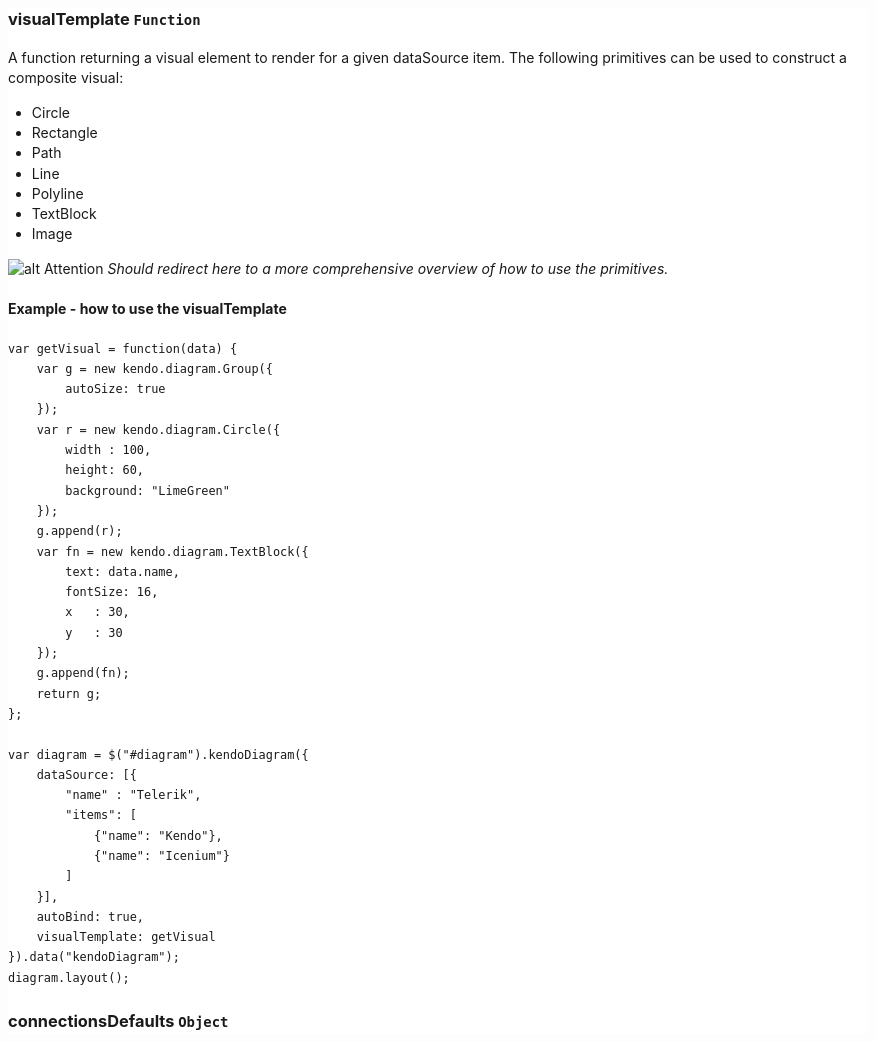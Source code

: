 ### visualTemplate `Function`

A function returning a visual element to render for a given dataSource item. The following primitives can be used to construct a composite visual:

* Circle
* Rectangle
* Path
* Line
* Polyline
* TextBlock
* Image

![alt Attention](http://demos.telerik.com/aspnet-ajax/toolbar/examples/overview/Img/followUp.gif "We need to look into this.") *Should redirect here to a more comprehensive overview of how to use the primitives.*

#### Example - how to use the visualTemplate

    var getVisual = function(data) {
        var g = new kendo.diagram.Group({
            autoSize: true
        });
        var r = new kendo.diagram.Circle({
            width : 100,
            height: 60,
            background: "LimeGreen"
        });
        g.append(r);
        var fn = new kendo.diagram.TextBlock({
            text: data.name,
            fontSize: 16,
            x   : 30,
            y   : 30
        });
        g.append(fn);
        return g;
    };

    var diagram = $("#diagram").kendoDiagram({
        dataSource: [{
            "name" : "Telerik",
            "items": [
                {"name": "Kendo"},
                {"name": "Icenium"}
            ]
        }],
        autoBind: true,
        visualTemplate: getVisual
    }).data("kendoDiagram");
    diagram.layout();

### connectionsDefaults `Object`

